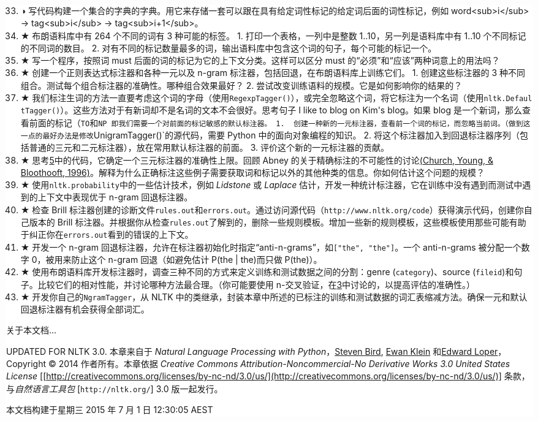 33.  ◑ 写代码构建一个集合的字典的字典。用它来存储一套可以跟在具有给定词性标记的给定词后面的词性标记，例如 word&lt;sub&gt;i&lt;/sub&gt; → tag&lt;sub&gt;i&lt;/sub&gt; → tag&lt;sub&gt;i+1&lt;/sub&gt;。
34.  ★ 布朗语料库中有 264 个不同的词有 3 种可能的标签。
    1.  打印一个表格，一列中是整数 1..10，另一列是语料库中有 1..10 个不同标记的不同词的数目。
    2.  对有不同的标记数量最多的词，输出语料库中包含这个词的句子，每个可能的标记一个。
35.  ★ 写一个程序，按照词 must 后面的词的标记为它的上下文分类。这样可以区分 must 的“必须”和“应该”两种词意上的用法吗？
36.  ★ 创建一个正则表达式标注器和各种一元以及 n-gram 标注器，包括回退，在布朗语料库上训练它们。
    1.  创建这些标注器的 3 种不同组合。测试每个组合标注器的准确性。哪种组合效果最好？
    2.  尝试改变训练语料的规模。它是如何影响你的结果的？
37.  ★ 我们标注生词的方法一直要考虑这个词的字母（使用`RegexpTagger()`），或完全忽略这个词，将它标注为一个名词（使用`nltk.DefaultTagger()`）。这些方法对于有新词却不是名词的文本不会很好。思考句子 I like to blog on Kim's blog。如果 blog 是一个新词，那么查看前面的标记（`TO`和`NP 即我们需要一个对前面的标记敏感的默认标注器。
    1.  创建一种新的一元标注器，查看前一个词的标记，而忽略当前词。（做到这一点的最好办法是修改`UnigramTagger()`的源代码，需要 Python 中的面向对象编程的知识。
    2.  将这个标注器加入到回退标注器序列（包括普通的三元和二元标注器），放在常用默认标注器的前面。
    3.  评价这个新的一元标注器的贡献。
38.  ★ 思考[5](./ch05.html#sec-n-gram-tagging)中的代码，它确定一个三元标注器的准确性上限。回顾 Abney 的关于精确标注的不可能性的讨论[(Church, Young, & Bloothooft, 1996)](./bibliography.html#abney1996pst)。解释为什么正确标注这些例子需要获取词和标记以外的其他种类的信息。你如何估计这个问题的规模？
39.  ★ 使用`nltk.probability`中的一些估计技术，例如 _Lidstone_ 或 _Laplace_ 估计，开发一种统计标注器，它在训练中没有遇到而测试中遇到的上下文中表现优于 n-gram 回退标注器。
40.  ★ 检查 Brill 标注器创建的诊断文件`rules.out`和`errors.out`。通过访问源代码（`http://www.nltk.org/code`）获得演示代码，创建你自己版本的 Brill 标注器。并根据你从检查`rules.out`了解到的，删除一些规则模板。增加一些新的规则模板，这些模板使用那些可能有助于纠正你在`errors.out`看到的错误的上下文。
41.  ★ 开发一个 n-gram 回退标注器，允许在标注器初始化时指定“anti-n-grams”，如`["the", "the"]`。一个 anti-n-grams 被分配一个数字 0，被用来防止这个 n-gram 回退（如避免估计 P(the | the)而只做 P(the)）。
42.  ★ 使用布朗语料库开发标注器时，调查三种不同的方式来定义训练和测试数据之间的分割：genre (`category`)、source (`fileid`)和句子。比较它们的相对性能，并讨论哪种方法最合理。（你可能要使用 n-交叉验证，在[3](./ch06.html#sec-evaluation)中讨论的，以提高评估的准确性。）
43.  ★ 开发你自己的`NgramTagger`，从 NLTK 中的类继承，封装本章中所述的已标注的训练和测试数据的词汇表缩减方法。确保一元和默认回退标注器有机会获得全部词汇。

关于本文档...

UPDATED FOR NLTK 3.0\. 本章来自于 *Natural Language Processing with Python*，[Steven Bird](http://estive.net/), [Ewan Klein](http://homepages.inf.ed.ac.uk/ewan/) 和[Edward Loper](http://ed.loper.org/)，Copyright © 2014 作者所有。本章依据 *Creative Commons Attribution-Noncommercial-No Derivative Works 3\.0 United States License* [[http://creativecommons.org/licenses/by-nc-nd/3.0/us/](http://creativecommons.org/licenses/by-nc-nd/3.0/us/)] 条款，与*自然语言工具包* [`http://nltk.org/`] 3.0 版一起发行。

本文档构建于星期三 2015 年 7 月 1 日 12:30:05 AEST